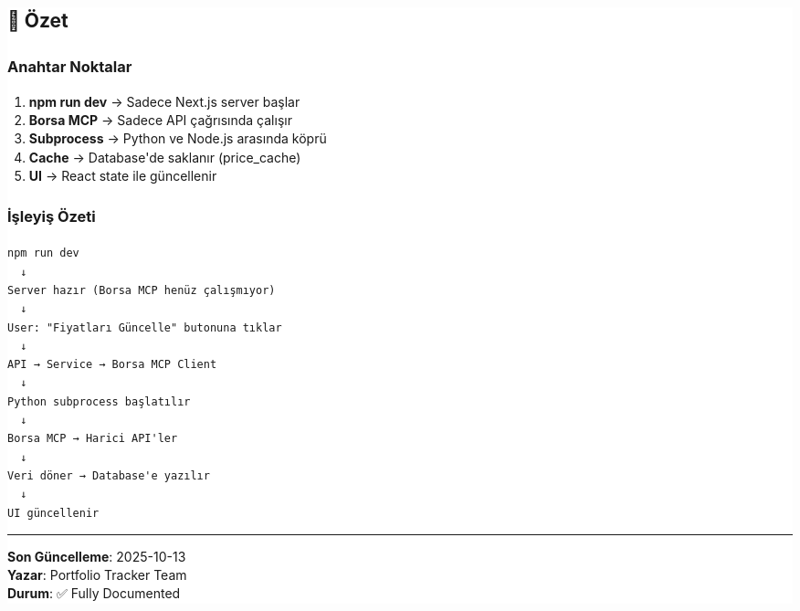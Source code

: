 
## 🎯 Özet

### Anahtar Noktalar

1. **npm run dev** → Sadece Next.js server başlar
2. **Borsa MCP** → Sadece API çağrısında çalışır
3. **Subprocess** → Python ve Node.js arasında köprü
4. **Cache** → Database'de saklanır (price_cache)
5. **UI** → React state ile güncellenir

### İşleyiş Özeti

```
npm run dev
  ↓
Server hazır (Borsa MCP henüz çalışmıyor)
  ↓
User: "Fiyatları Güncelle" butonuna tıklar
  ↓
API → Service → Borsa MCP Client
  ↓
Python subprocess başlatılır
  ↓
Borsa MCP → Harici API'ler
  ↓
Veri döner → Database'e yazılır
  ↓
UI güncellenir
```

---

**Son Güncelleme**: 2025-10-13  
**Yazar**: Portfolio Tracker Team  
**Durum**: ✅ Fully Documented
